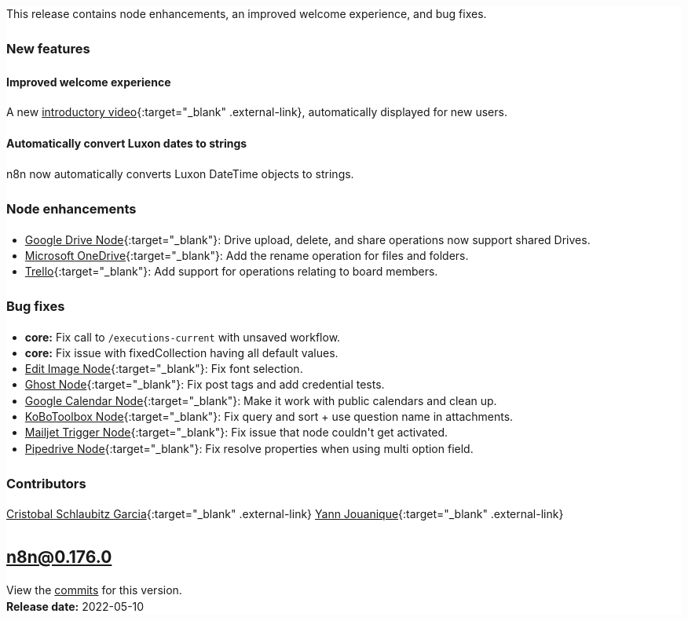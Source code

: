 This release contains node enhancements, an improved welcome experience, and bug fixes.

### New features

<div class="n8n-new-features" markdown>

#### Improved welcome experience

A new [introductory video](https://youtu.be/RpjQTGKm-ok){:target="_blank" .external-link}, automatically displayed for new users.

#### Automatically convert Luxon dates to strings

n8n now automatically converts Luxon DateTime objects to strings.

</div>


### Node enhancements

* [Google Drive Node](/integrations/nodes/n8n-nodes-base.googleDrive/){:target="_blank"}: Drive upload, delete, and share operations now support shared Drives.
* [Microsoft OneDrive](/integrations/nodes/n8n-nodes-base.microsoftOneDrive/){:target="_blank"}: Add the rename operation for files and folders.
* [Trello](/integrations/nodes/n8n-nodes-base.trello/){:target="_blank"}: Add support for operations relating to board members.

### Bug fixes

* **core:** Fix call to `/executions-current` with unsaved workflow.
* **core:** Fix issue with fixedCollection having all default values.
* [Edit Image Node](/integrations/core-nodes/n8n-nodes-base.editImage/){:target="_blank"}: Fix font selection.
* [Ghost Node](/integrations/nodes/n8n-nodes-base.ghost/){:target="_blank"}: Fix post tags and add credential tests.
* [Google Calendar Node](/integrations/nodes/n8n-nodes-base.googleCalendar/){:target="_blank"}: Make it work with public calendars and clean up.
* [KoBoToolbox Node](/integrations/nodes/n8n-nodes-base.koBoToolbox/){:target="_blank"}: Fix query and sort + use question name in attachments.
* [Mailjet Trigger Node](/integrations/nodes/n8n-nodes-base.mailjet/){:target="_blank"}: Fix issue that node couldn't get activated.
* [Pipedrive Node](/integrations/nodes/n8n-nodes-base.pipedrive/){:target="_blank"}: Fix resolve properties when using multi option field.

### Contributors

[Cristobal Schlaubitz Garcia](https://github.com/CxGarcia){:target="_blank" .external-link}
[Yann Jouanique](https://github.com/Yann-J){:target="_blank" .external-link}

## n8n@0.176.0

View the [commits](https://github.com/n8n-io/n8n/compare/n8n@0.175.1...n8n@0.176.0) for this version.<br />
**Release date:** 2022-05-10
